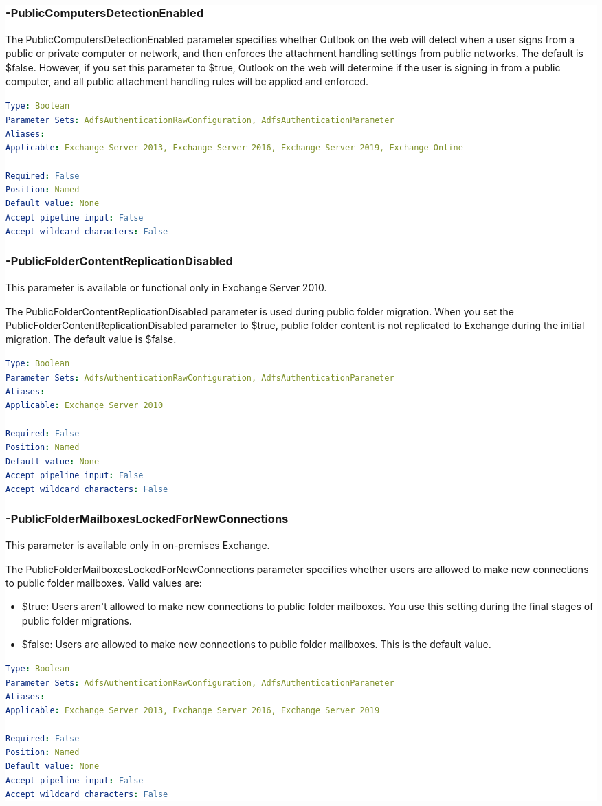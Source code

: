 ### -PublicComputersDetectionEnabled
The PublicComputersDetectionEnabled parameter specifies whether Outlook on the web will detect when a user signs from a public or private computer or network, and then enforces the attachment handling settings from public networks. The default is $false. However, if you set this parameter to $true, Outlook on the web will determine if the user is signing in from a public computer, and all public attachment handling rules will be applied and enforced.

```yaml
Type: Boolean
Parameter Sets: AdfsAuthenticationRawConfiguration, AdfsAuthenticationParameter
Aliases:
Applicable: Exchange Server 2013, Exchange Server 2016, Exchange Server 2019, Exchange Online

Required: False
Position: Named
Default value: None
Accept pipeline input: False
Accept wildcard characters: False
```

### -PublicFolderContentReplicationDisabled
This parameter is available or functional only in Exchange Server 2010.

The PublicFolderContentReplicationDisabled parameter is used during public folder migration. When you set the PublicFolderContentReplicationDisabled parameter to $true, public folder content is not replicated to Exchange during the initial migration. The default value is $false.

```yaml
Type: Boolean
Parameter Sets: AdfsAuthenticationRawConfiguration, AdfsAuthenticationParameter
Aliases:
Applicable: Exchange Server 2010

Required: False
Position: Named
Default value: None
Accept pipeline input: False
Accept wildcard characters: False
```

### -PublicFolderMailboxesLockedForNewConnections
This parameter is available only in on-premises Exchange.

The PublicFolderMailboxesLockedForNewConnections parameter specifies whether users are allowed to make new connections to public folder mailboxes. Valid values are:

- $true: Users aren't allowed to make new connections to public folder mailboxes. You use this setting during the final stages of public folder migrations.

- $false: Users are allowed to make new connections to public folder mailboxes. This is the default value.

```yaml
Type: Boolean
Parameter Sets: AdfsAuthenticationRawConfiguration, AdfsAuthenticationParameter
Aliases:
Applicable: Exchange Server 2013, Exchange Server 2016, Exchange Server 2019

Required: False
Position: Named
Default value: None
Accept pipeline input: False
Accept wildcard characters: False
```
